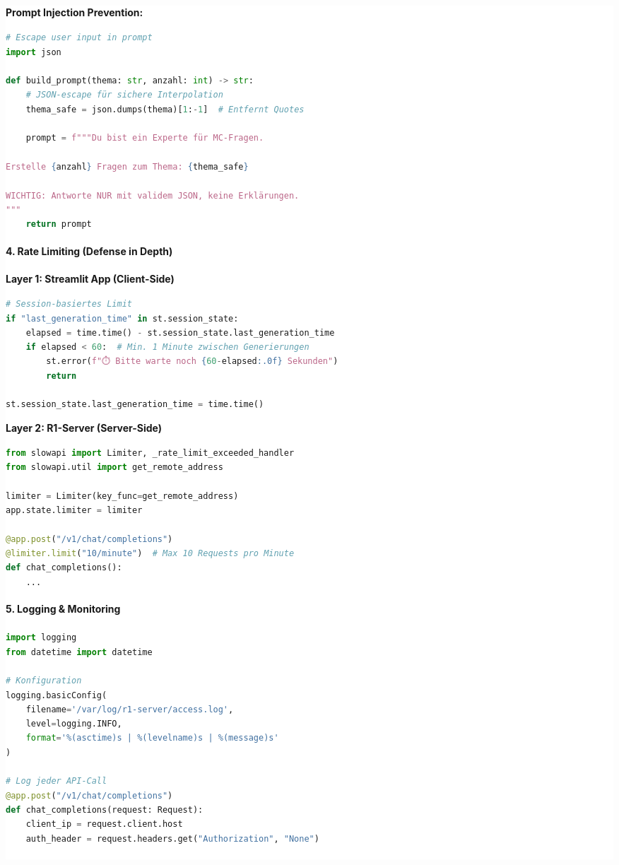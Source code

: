 **Prompt Injection Prevention:**

```python
# Escape user input in prompt
import json

def build_prompt(thema: str, anzahl: int) -> str:
    # JSON-escape für sichere Interpolation
    thema_safe = json.dumps(thema)[1:-1]  # Entfernt Quotes
    
    prompt = f"""Du bist ein Experte für MC-Fragen.
    
Erstelle {anzahl} Fragen zum Thema: {thema_safe}

WICHTIG: Antworte NUR mit validem JSON, keine Erklärungen.
"""
    return prompt
```

#### 4. Rate Limiting (Defense in Depth)

**Layer 1: Streamlit App (Client-Side)**

```python
# Session-basiertes Limit
if "last_generation_time" in st.session_state:
    elapsed = time.time() - st.session_state.last_generation_time
    if elapsed < 60:  # Min. 1 Minute zwischen Generierungen
        st.error(f"⏱️ Bitte warte noch {60-elapsed:.0f} Sekunden")
        return

st.session_state.last_generation_time = time.time()
```

**Layer 2: R1-Server (Server-Side)**

```python
from slowapi import Limiter, _rate_limit_exceeded_handler
from slowapi.util import get_remote_address

limiter = Limiter(key_func=get_remote_address)
app.state.limiter = limiter

@app.post("/v1/chat/completions")
@limiter.limit("10/minute")  # Max 10 Requests pro Minute
def chat_completions():
    ...
```

#### 5. Logging & Monitoring

```python
import logging
from datetime import datetime

# Konfiguration
logging.basicConfig(
    filename='/var/log/r1-server/access.log',
    level=logging.INFO,
    format='%(asctime)s | %(levelname)s | %(message)s'
)

# Log jeder API-Call
@app.post("/v1/chat/completions")
def chat_completions(request: Request):
    client_ip = request.client.host
    auth_header = request.headers.get("Authorization", "None")
    
```